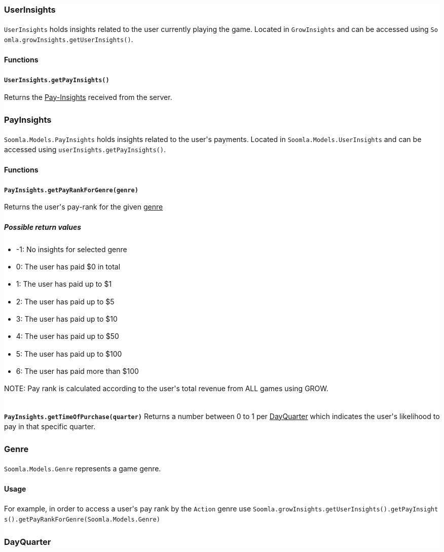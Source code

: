 ### UserInsights

`UserInsights` holds insights related to the user currently playing the game.
Located in `GrowInsights` and can be accessed using `Soomla.growInsights.getUserInsights()`.

#### Functions

**`UserInsights.getPayInsights()`**

Returns the [Pay-Insights](/cocos2dx/js/Grow_Insights/#PayInsights) received from the server.

### PayInsights

`Soomla.Models.PayInsights` holds insights related to the user's payments.
Located in `Soomla.Models.UserInsights` and can be accessed using `userInsights.getPayInsights()`.

#### Functions

**`PayInsights.getPayRankForGenre(genre)`**

Returns the user's pay-rank for the given [genre](/cocos2dx/js/Grow_Insights/#Genre)

##### Possible return values

- -1: No insights for selected genre

- 0: The user has paid $0 in total

- 1: The user has paid up to $1

- 2: The user has paid up to $5

- 3: The user has paid up to $10

- 4: The user has paid up to $50

- 5: The user has paid up to $100

- 6: The user has paid more than $100

<div class="info-box">NOTE: Pay rank is calculated according to the user's total revenue from ALL games using GROW.</div>
<br/>

**`PayInsights.getTimeOfPurchase(quarter)`**
Returns a number between 0 to 1 per [DayQuarter](/unity/Grow_Insights#DayQuarter) which indicates the user's likelihood to pay in that specific quarter.

### Genre

`Soomla.Models.Genre` represents a game genre.


#### Usage

For example, in order to access a user's pay rank by the `Action` genre use `Soomla.growInsights.getUserInsights().getPayInsights().getPayRankForGenre(Soomla.Models.Genre)`

### DayQuarter
